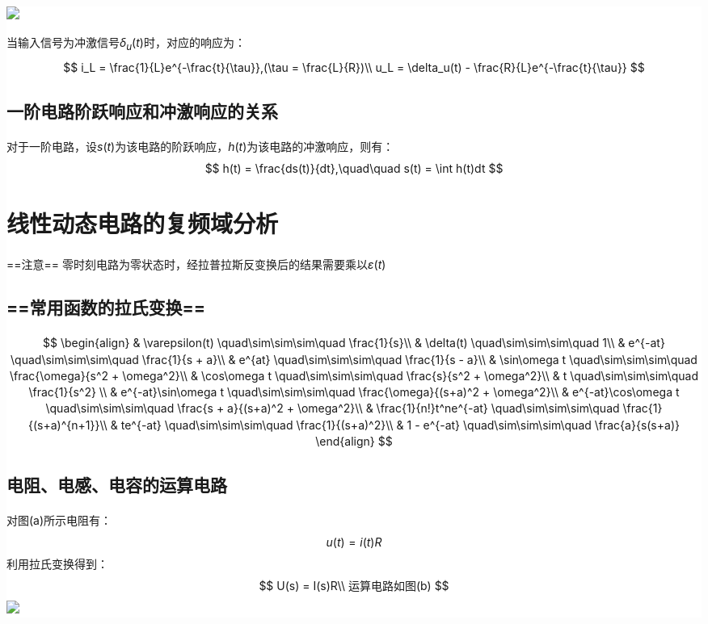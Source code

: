 ![](C:\Users\Joker\Documents\TyporaFiles\Curriculum\电路理论\images\RL电路的冲激响应.png)

当输入信号为冲激信号$\delta_u(t)$时，对应的响应为：
$$
i_L = \frac{1}{L}e^{-\frac{t}{\tau}},(\tau = \frac{L}{R})\\
u_L = \delta_u(t) - \frac{R}{L}e^{-\frac{t}{\tau}}
$$

## 一阶电路阶跃响应和冲激响应的关系

对于一阶电路，设$s(t)$为该电路的阶跃响应，$h(t)$为该电路的冲激响应，则有：
$$
h(t) = \frac{ds(t)}{dt},\quad\quad 
s(t) = \int h(t)dt
$$

# 线性动态电路的复频域分析

==注意== 零时刻电路为零状态时，经拉普拉斯反变换后的结果需要乘以$\varepsilon(t)$

## ==常用函数的拉氏变换==

$$
\begin{align}
& \varepsilon(t) \quad\sim\sim\sim\quad \frac{1}{s}\\
& \delta(t) \quad\sim\sim\sim\quad 1\\
& e^{-at} \quad\sim\sim\sim\quad \frac{1}{s + a}\\
& e^{at} \quad\sim\sim\sim\quad \frac{1}{s - a}\\
& \sin\omega t \quad\sim\sim\sim\quad \frac{\omega}{s^2 + \omega^2}\\ 
& \cos\omega t \quad\sim\sim\sim\quad \frac{s}{s^2 + \omega^2}\\ 
& t \quad\sim\sim\sim\quad \frac{1}{s^2} \\ 
& e^{-at}\sin\omega t \quad\sim\sim\sim\quad \frac{\omega}{(s+a)^2 + \omega^2}\\
& e^{-at}\cos\omega t \quad\sim\sim\sim\quad \frac{s + a}{(s+a)^2 + \omega^2}\\
& \frac{1}{n!}t^ne^{-at} \quad\sim\sim\sim\quad \frac{1}{(s+a)^{n+1}}\\
& te^{-at} \quad\sim\sim\sim\quad \frac{1}{(s+a)^2}\\
& 1 - e^{-at} \quad\sim\sim\sim\quad \frac{a}{s(s+a)}
\end{align}
$$

## 电阻、电感、电容的运算电路

对图(a)所示电阻有：
$$
u(t) = i(t)R
$$
利用拉氏变换得到：
$$
U(s) = I(s)R\\
运算电路如图(b)
$$
![](C:\Users\Joker\Documents\TyporaFiles\Curriculum\电路理论\images\电阻运算电路.png)
